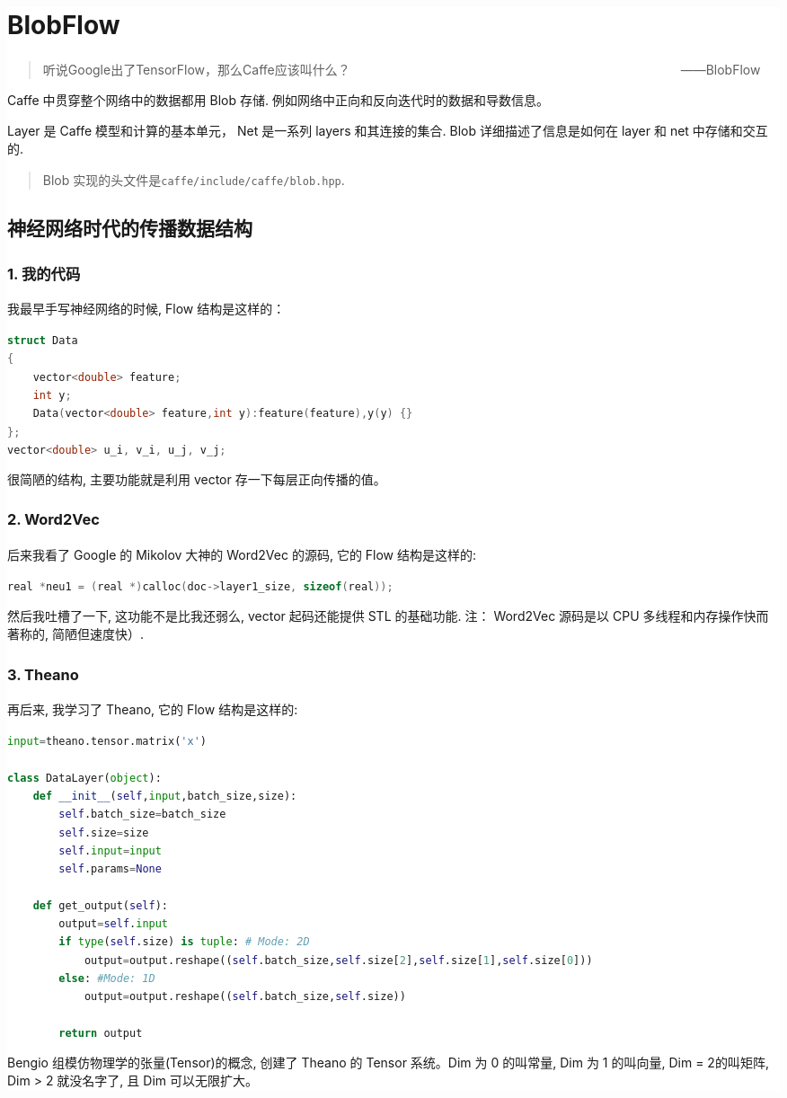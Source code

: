 # BlobFlow  

> 听说Google出了TensorFlow，那么Caffe应该叫什么？
>　　　　　　　　　　　　　　　　　　　　　　　　　　——BlobFlow

 
Caffe 中贯穿整个网络中的数据都用 Blob 存储. 例如网络中正向和反向迭代时的数据和导数信息。  

Layer 是 Caffe 模型和计算的基本单元， Net 是一系列 layers 和其连接的集合. Blob 详细描述了信息是如何在 layer 和 net 中存储和交互的.   

> Blob 实现的头文件是`caffe/include/caffe/blob.hpp`.    
 
## 神经网络时代的传播数据结构  

### 1. 我的代码   

我最早手写神经网络的时候, Flow 结构是这样的：   

```cpp
struct Data
{
    vector<double> feature;
    int y;
    Data(vector<double> feature,int y):feature(feature),y(y) {}
};
vector<double> u_i, v_i, u_j, v_j;
```

很简陋的结构, 主要功能就是利用 vector 存一下每层正向传播的值。   

### 2. Word2Vec  

后来我看了 Google 的 Mikolov 大神的 Word2Vec 的源码, 它的 Flow 结构是这样的:   
```cpp
real *neu1 = (real *)calloc(doc->layer1_size, sizeof(real));
```
然后我吐槽了一下, 这功能不是比我还弱么, vector 起码还能提供 STL 的基础功能.  注： Word2Vec 源码是以 CPU 多线程和内存操作快而著称的, 简陋但速度快）.   

### 3. Theano

再后来, 我学习了 Theano, 它的 Flow 结构是这样的:   
```python
input=theano.tensor.matrix('x')

class DataLayer(object):
    def __init__(self,input,batch_size,size):
        self.batch_size=batch_size
        self.size=size
        self.input=input
        self.params=None

    def get_output(self):
        output=self.input
        if type(self.size) is tuple: # Mode: 2D
            output=output.reshape((self.batch_size,self.size[2],self.size[1],self.size[0]))
        else: #Mode: 1D
            output=output.reshape((self.batch_size,self.size))
        
        return output
```
Bengio 组模仿物理学的张量(Tensor)的概念, 创建了 Theano 的 Tensor 系统。Dim 为 0 的叫常量, Dim 为 1 的叫向量, Dim = 2的叫矩阵, Dim > 2 就没名字了, 且 Dim 可以无限扩大。  
